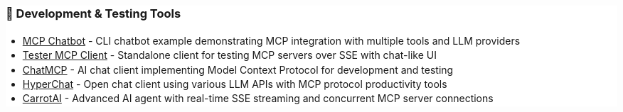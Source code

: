 ### 🧪 Development & Testing Tools

- [MCP Chatbot](https://github.com/3choff/mcp-chatbot) - CLI chatbot example demonstrating MCP integration with multiple tools and LLM providers
- [Tester MCP Client](https://github.com/apify/tester-mcp-client) - Standalone client for testing MCP servers over SSE with chat-like UI
- [ChatMCP](https://github.com/daodao97/chatmcp) - AI chat client implementing Model Context Protocol for development and testing
- [HyperChat](https://github.com/BigSweetPotatoStudio/HyperChat) - Open chat client using various LLM APIs with MCP protocol productivity tools
- [CarrotAI](https://github.com/Xingsandesu/CarrotAI) - Advanced AI agent with real-time SSE streaming and concurrent MCP server connections
